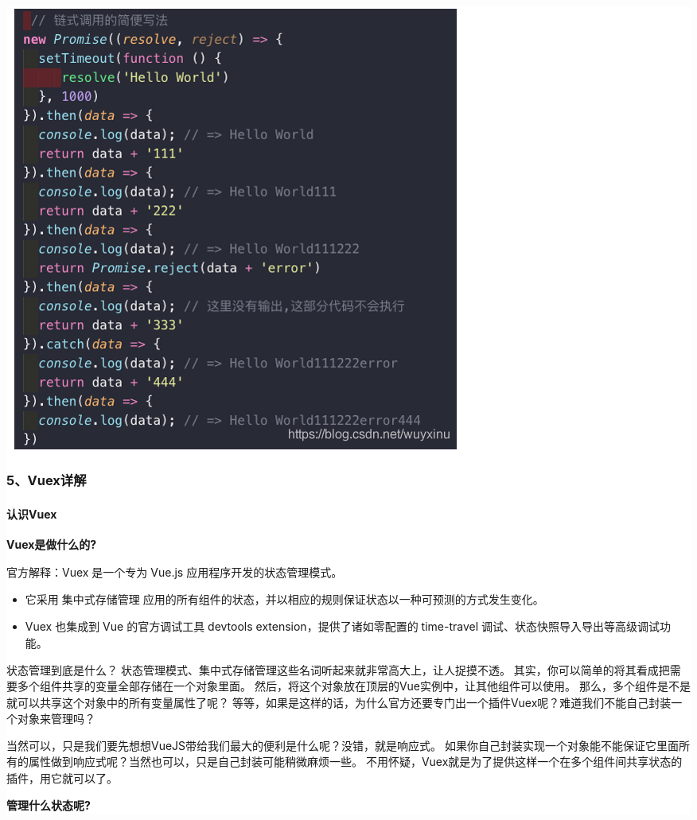 ![在这里插入图片描述](vue2.assets/20200114014327723.png)

### 5、Vuex详解

#### 认识Vuex

**Vuex是做什么的?**

官方解释：Vuex 是一个专为 Vue.js 应用程序开发的状态管理模式。

- 它采用 集中式存储管理 应用的所有组件的状态，并以相应的规则保证状态以一种可预测的方式发生变化。

- Vuex 也集成到 Vue 的官方调试工具 devtools extension，提供了诸如零配置的 time-travel 调试、状态快照导入导出等高级调试功能。

状态管理到底是什么？
状态管理模式、集中式存储管理这些名词听起来就非常高大上，让人捉摸不透。
其实，你可以简单的将其看成把需要多个组件共享的变量全部存储在一个对象里面。
然后，将这个对象放在顶层的Vue实例中，让其他组件可以使用。
那么，多个组件是不是就可以共享这个对象中的所有变量属性了呢？
等等，如果是这样的话，为什么官方还要专门出一个插件Vuex呢？难道我们不能自己封装一个对象来管理吗？

当然可以，只是我们要先想想VueJS带给我们最大的便利是什么呢？没错，就是响应式。
如果你自己封装实现一个对象能不能保证它里面所有的属性做到响应式呢？当然也可以，只是自己封装可能稍微麻烦一些。
不用怀疑，Vuex就是为了提供这样一个在多个组件间共享状态的插件，用它就可以了。

**管理什么状态呢?**
